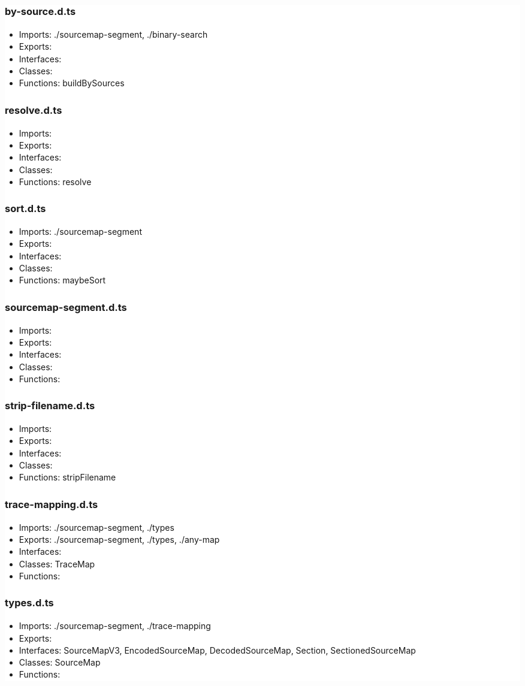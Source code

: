 ### by-source.d.ts
- Imports: ./sourcemap-segment, ./binary-search
- Exports: 
- Interfaces: 
- Classes: 
- Functions: buildBySources

### resolve.d.ts
- Imports: 
- Exports: 
- Interfaces: 
- Classes: 
- Functions: resolve

### sort.d.ts
- Imports: ./sourcemap-segment
- Exports: 
- Interfaces: 
- Classes: 
- Functions: maybeSort

### sourcemap-segment.d.ts
- Imports: 
- Exports: 
- Interfaces: 
- Classes: 
- Functions: 

### strip-filename.d.ts
- Imports: 
- Exports: 
- Interfaces: 
- Classes: 
- Functions: stripFilename

### trace-mapping.d.ts
- Imports: ./sourcemap-segment, ./types
- Exports: ./sourcemap-segment, ./types, ./any-map
- Interfaces: 
- Classes: TraceMap
- Functions: 

### types.d.ts
- Imports: ./sourcemap-segment, ./trace-mapping
- Exports: 
- Interfaces: SourceMapV3, EncodedSourceMap, DecodedSourceMap, Section, SectionedSourceMap
- Classes: SourceMap
- Functions: 

